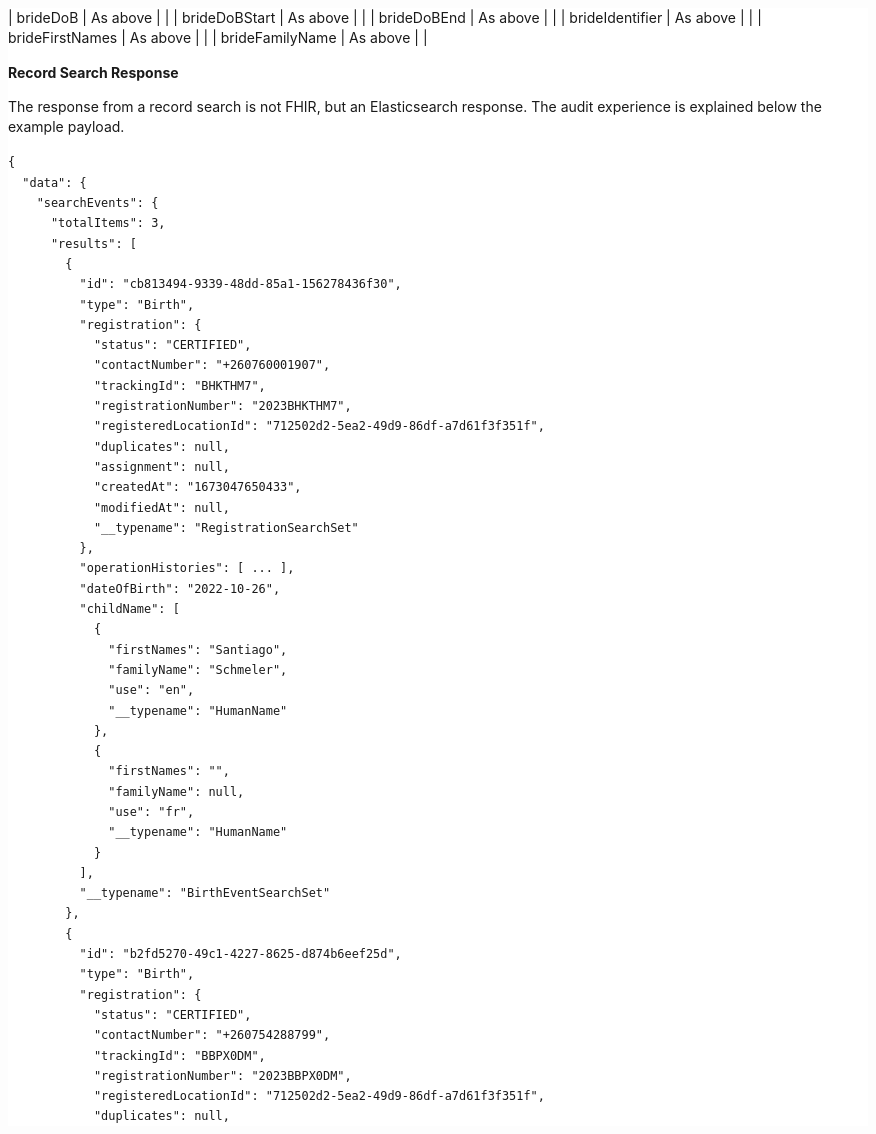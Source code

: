 | brideDoB                    | As above                                                                                                                                                                                                                                                                                                                                                                                                                                                                                                                                                                  |                                                                             |
| brideDoBStart               | As above                                                                                                                                                                                                                                                                                                                                                                                                                                                                                                                                                                  |                                                                             |
| brideDoBEnd                 | As above                                                                                                                                                                                                                                                                                                                                                                                                                                                                                                                                                                  |                                                                             |
| brideIdentifier             | As above                                                                                                                                                                                                                                                                                                                                                                                                                                                                                                                                                                  |                                                                             |
| brideFirstNames             | As above                                                                                                                                                                                                                                                                                                                                                                                                                                                                                                                                                                  |                                                                             |
| brideFamilyName             | As above                                                                                                                                                                                                                                                                                                                                                                                                                                                                                                                                                                  |                                                                             |

**Record Search Response**

The response from a record search is not FHIR, but an Elasticsearch response. The audit experience is explained below the example payload.

```
{
  "data": {
    "searchEvents": {
      "totalItems": 3,
      "results": [
        {
          "id": "cb813494-9339-48dd-85a1-156278436f30",
          "type": "Birth",
          "registration": {
            "status": "CERTIFIED",
            "contactNumber": "+260760001907",
            "trackingId": "BHKTHM7",
            "registrationNumber": "2023BHKTHM7",
            "registeredLocationId": "712502d2-5ea2-49d9-86df-a7d61f3f351f",
            "duplicates": null,
            "assignment": null,
            "createdAt": "1673047650433",
            "modifiedAt": null,
            "__typename": "RegistrationSearchSet"
          },
          "operationHistories": [ ... ],
          "dateOfBirth": "2022-10-26",
          "childName": [
            {
              "firstNames": "Santiago",
              "familyName": "Schmeler",
              "use": "en",
              "__typename": "HumanName"
            },
            {
              "firstNames": "",
              "familyName": null,
              "use": "fr",
              "__typename": "HumanName"
            }
          ],
          "__typename": "BirthEventSearchSet"
        },
        {
          "id": "b2fd5270-49c1-4227-8625-d874b6eef25d",
          "type": "Birth",
          "registration": {
            "status": "CERTIFIED",
            "contactNumber": "+260754288799",
            "trackingId": "BBPX0DM",
            "registrationNumber": "2023BBPX0DM",
            "registeredLocationId": "712502d2-5ea2-49d9-86df-a7d61f3f351f",
            "duplicates": null,
```